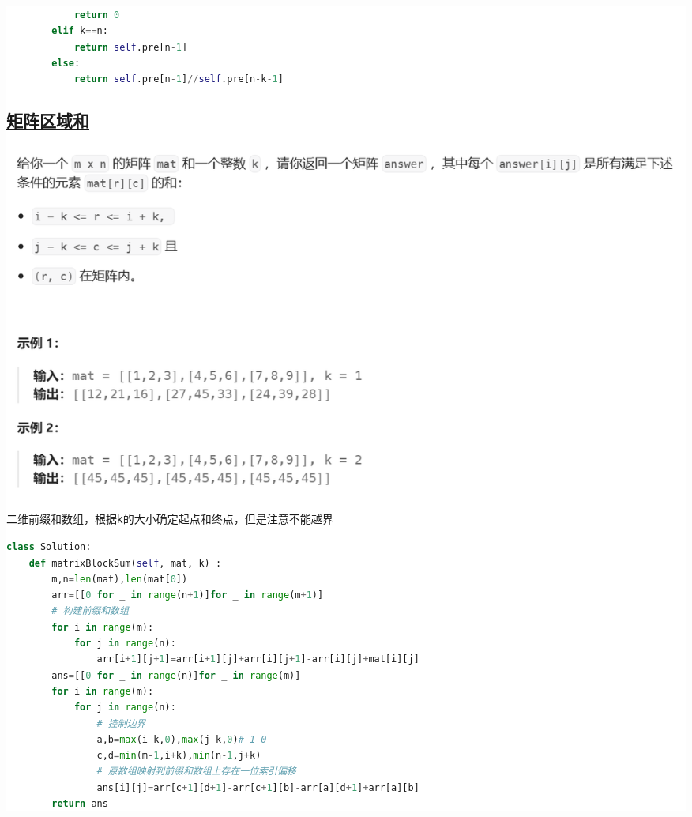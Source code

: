 ```python
            return 0
        elif k==n:
            return self.pre[n-1] 
        else:
            return self.pre[n-1]//self.pre[n-k-1]
```

## [矩阵区域和](https://leetcode.cn/problems/matrix-block-sum/)

![image-20231207181859700](./assets/image-20231207181859700.png)



二维前缀和数组，根据k的大小确定起点和终点，但是注意不能越界

```python
class Solution:
    def matrixBlockSum(self, mat, k) :
        m,n=len(mat),len(mat[0])
        arr=[[0 for _ in range(n+1)]for _ in range(m+1)]
        # 构建前缀和数组
        for i in range(m):
            for j in range(n):
                arr[i+1][j+1]=arr[i+1][j]+arr[i][j+1]-arr[i][j]+mat[i][j]
        ans=[[0 for _ in range(n)]for _ in range(m)]
        for i in range(m):
            for j in range(n):
                # 控制边界
                a,b=max(i-k,0),max(j-k,0)# 1 0
                c,d=min(m-1,i+k),min(n-1,j+k)
                # 原数组映射到前缀和数组上存在一位索引偏移
                ans[i][j]=arr[c+1][d+1]-arr[c+1][b]-arr[a][d+1]+arr[a][b]
        return ans
```
